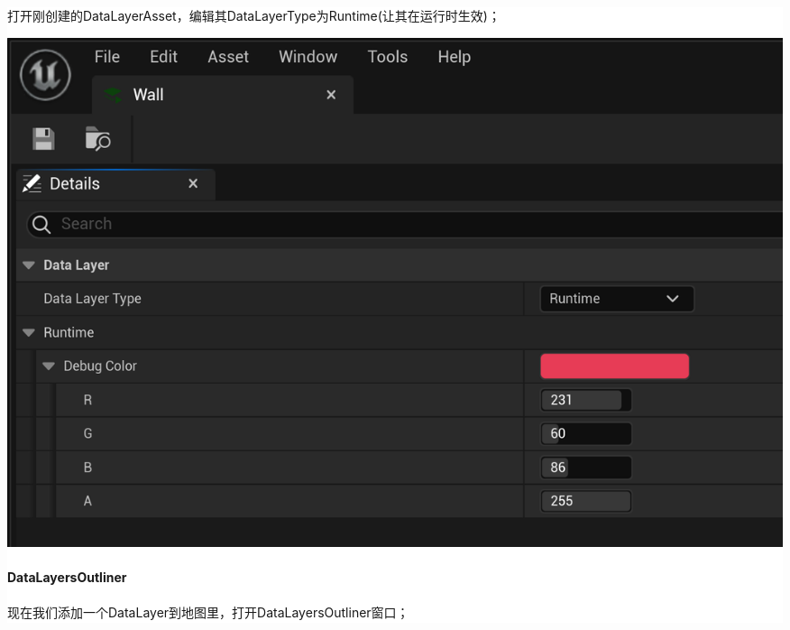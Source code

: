 打开刚创建的DataLayerAsset，编辑其DataLayerType为Runtime(让其在运行时生效)；

![](./imgs/EditDataLayerAsset.png)

#### DataLayersOutliner

现在我们添加一个DataLayer到地图里，打开DataLayersOutliner窗口；
